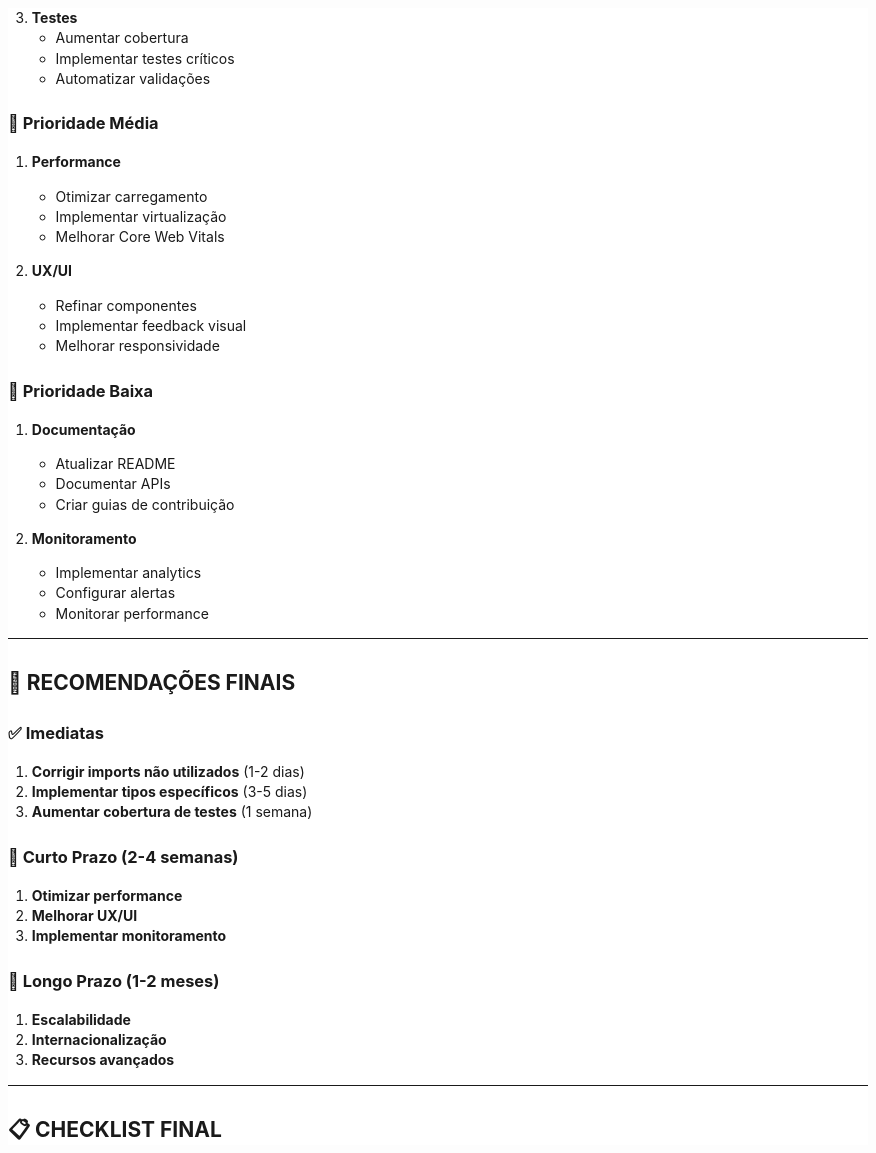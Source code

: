 3. **Testes**
   - Aumentar cobertura
   - Implementar testes críticos
   - Automatizar validações

### 🔶 **Prioridade Média**
1. **Performance**
   - Otimizar carregamento
   - Implementar virtualização
   - Melhorar Core Web Vitals

2. **UX/UI**
   - Refinar componentes
   - Implementar feedback visual
   - Melhorar responsividade

### 🔵 **Prioridade Baixa**
1. **Documentação**
   - Atualizar README
   - Documentar APIs
   - Criar guias de contribuição

2. **Monitoramento**
   - Implementar analytics
   - Configurar alertas
   - Monitorar performance

---

## 🎯 RECOMENDAÇÕES FINAIS

### ✅ **Imediatas**
1. **Corrigir imports não utilizados** (1-2 dias)
2. **Implementar tipos específicos** (3-5 dias)
3. **Aumentar cobertura de testes** (1 semana)

### 🔄 **Curto Prazo** (2-4 semanas)
1. **Otimizar performance**
2. **Melhorar UX/UI**
3. **Implementar monitoramento**

### 🚀 **Longo Prazo** (1-2 meses)
1. **Escalabilidade**
2. **Internacionalização**
3. **Recursos avançados**

---

## 📋 CHECKLIST FINAL
